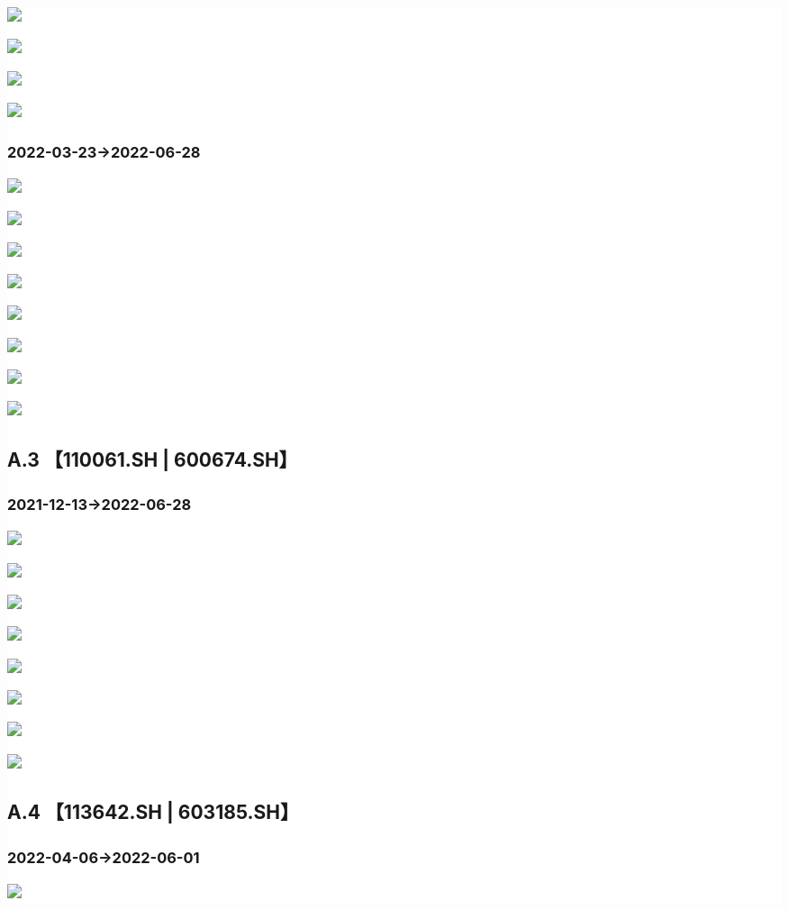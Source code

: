 ![](/Users/bokie/code/python/CMS/可转债套利/cms/Report/2d_winrate/123046_1.png)

![](/Users/bokie/code/python/CMS/可转债套利/cms/Report/2d_winrate/123046_1_note.png)

![](/Users/bokie/code/python/CMS/可转债套利/cms/Report/2d_rpr/123046_1.png)

![](/Users/bokie/code/python/CMS/可转债套利/cms/Report/2d_finalnv/123046_1.png)

### 2022-03-23->2022-06-28
![](/Users/bokie/code/python/CMS/可转债套利/cms/Report/surface_winrate/123046_2.png)

![](/Users/bokie/code/python/CMS/可转债套利/cms/Report/surface_rpr/123046_2.png)

![](/Users/bokie/code/python/CMS/可转债套利/cms/Report/surface_finalnv/123046_2.png)

![](/Users/bokie/code/python/CMS/可转债套利/cms/Report/surface_totalround/123046_2.png)

![](/Users/bokie/code/python/CMS/可转债套利/cms/Report/2d_winrate/123046_2.png)

![](/Users/bokie/code/python/CMS/可转债套利/cms/Report/2d_winrate/123046_2_note.png)

![](/Users/bokie/code/python/CMS/可转债套利/cms/Report/2d_rpr/123046_2.png)

![](/Users/bokie/code/python/CMS/可转债套利/cms/Report/2d_finalnv/123046_2.png)
## A.3 【110061.SH  |  600674.SH】
### 2021-12-13->2022-06-28
![](/Users/bokie/code/python/CMS/可转债套利/cms/Report/surface_winrate/110061.png)

![](/Users/bokie/code/python/CMS/可转债套利/cms/Report/surface_rpr/110061.png)

![](/Users/bokie/code/python/CMS/可转债套利/cms/Report/surface_finalnv/110061.png)

![](/Users/bokie/code/python/CMS/可转债套利/cms/Report/surface_totalround/110061.png)

![](/Users/bokie/code/python/CMS/可转债套利/cms/Report/2d_winrate/110061.png)

![](/Users/bokie/code/python/CMS/可转债套利/cms/Report/2d_winrate/110061_note.png)

![](/Users/bokie/code/python/CMS/可转债套利/cms/Report/2d_rpr/110061.png)

![](/Users/bokie/code/python/CMS/可转债套利/cms/Report/2d_finalnv/110061.png)
## A.4 【113642.SH  |  603185.SH】
### 2022-04-06->2022-06-01
![](/Users/bokie/code/python/CMS/可转债套利/cms/Report/surface_winrate/113642_1.png)
